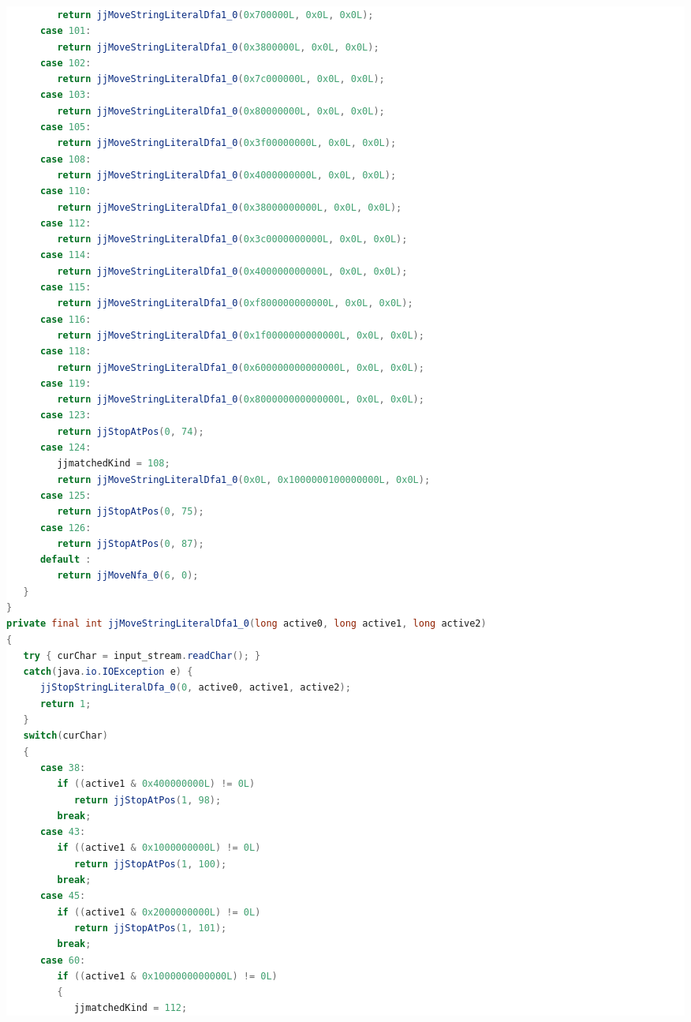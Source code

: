```java
         return jjMoveStringLiteralDfa1_0(0x700000L, 0x0L, 0x0L);
      case 101:
         return jjMoveStringLiteralDfa1_0(0x3800000L, 0x0L, 0x0L);
      case 102:
         return jjMoveStringLiteralDfa1_0(0x7c000000L, 0x0L, 0x0L);
      case 103:
         return jjMoveStringLiteralDfa1_0(0x80000000L, 0x0L, 0x0L);
      case 105:
         return jjMoveStringLiteralDfa1_0(0x3f00000000L, 0x0L, 0x0L);
      case 108:
         return jjMoveStringLiteralDfa1_0(0x4000000000L, 0x0L, 0x0L);
      case 110:
         return jjMoveStringLiteralDfa1_0(0x38000000000L, 0x0L, 0x0L);
      case 112:
         return jjMoveStringLiteralDfa1_0(0x3c0000000000L, 0x0L, 0x0L);
      case 114:
         return jjMoveStringLiteralDfa1_0(0x400000000000L, 0x0L, 0x0L);
      case 115:
         return jjMoveStringLiteralDfa1_0(0xf800000000000L, 0x0L, 0x0L);
      case 116:
         return jjMoveStringLiteralDfa1_0(0x1f0000000000000L, 0x0L, 0x0L);
      case 118:
         return jjMoveStringLiteralDfa1_0(0x600000000000000L, 0x0L, 0x0L);
      case 119:
         return jjMoveStringLiteralDfa1_0(0x800000000000000L, 0x0L, 0x0L);
      case 123:
         return jjStopAtPos(0, 74);
      case 124:
         jjmatchedKind = 108;
         return jjMoveStringLiteralDfa1_0(0x0L, 0x1000000100000000L, 0x0L);
      case 125:
         return jjStopAtPos(0, 75);
      case 126:
         return jjStopAtPos(0, 87);
      default :
         return jjMoveNfa_0(6, 0);
   }
}
private final int jjMoveStringLiteralDfa1_0(long active0, long active1, long active2)
{
   try { curChar = input_stream.readChar(); }
   catch(java.io.IOException e) {
      jjStopStringLiteralDfa_0(0, active0, active1, active2);
      return 1;
   }
   switch(curChar)
   {
      case 38:
         if ((active1 & 0x400000000L) != 0L)
            return jjStopAtPos(1, 98);
         break;
      case 43:
         if ((active1 & 0x1000000000L) != 0L)
            return jjStopAtPos(1, 100);
         break;
      case 45:
         if ((active1 & 0x2000000000L) != 0L)
            return jjStopAtPos(1, 101);
         break;
      case 60:
         if ((active1 & 0x1000000000000L) != 0L)
         {
            jjmatchedKind = 112;
```